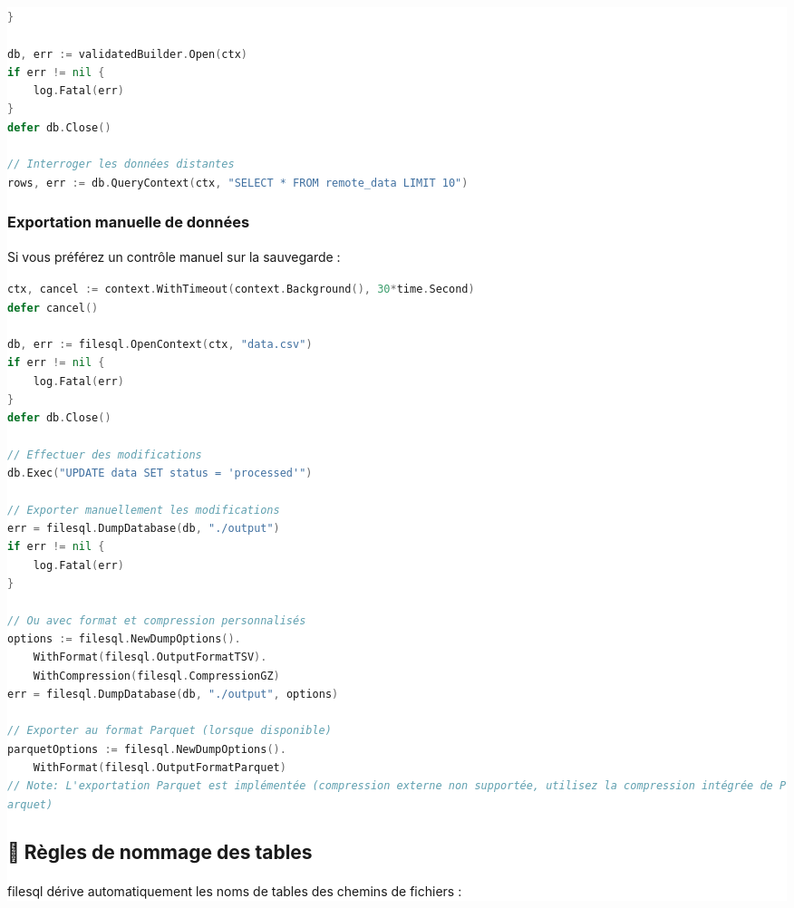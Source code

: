 ```go
}

db, err := validatedBuilder.Open(ctx)
if err != nil {
    log.Fatal(err)
}
defer db.Close()

// Interroger les données distantes
rows, err := db.QueryContext(ctx, "SELECT * FROM remote_data LIMIT 10")
```

### Exportation manuelle de données

Si vous préférez un contrôle manuel sur la sauvegarde :

```go
ctx, cancel := context.WithTimeout(context.Background(), 30*time.Second)
defer cancel()

db, err := filesql.OpenContext(ctx, "data.csv")
if err != nil {
    log.Fatal(err)
}
defer db.Close()

// Effectuer des modifications
db.Exec("UPDATE data SET status = 'processed'")

// Exporter manuellement les modifications
err = filesql.DumpDatabase(db, "./output")
if err != nil {
    log.Fatal(err)
}

// Ou avec format et compression personnalisés
options := filesql.NewDumpOptions().
    WithFormat(filesql.OutputFormatTSV).
    WithCompression(filesql.CompressionGZ)
err = filesql.DumpDatabase(db, "./output", options)

// Exporter au format Parquet (lorsque disponible)
parquetOptions := filesql.NewDumpOptions().
    WithFormat(filesql.OutputFormatParquet)
// Note: L'exportation Parquet est implémentée (compression externe non supportée, utilisez la compression intégrée de Parquet)
```

## 📝 Règles de nommage des tables

filesql dérive automatiquement les noms de tables des chemins de fichiers :
